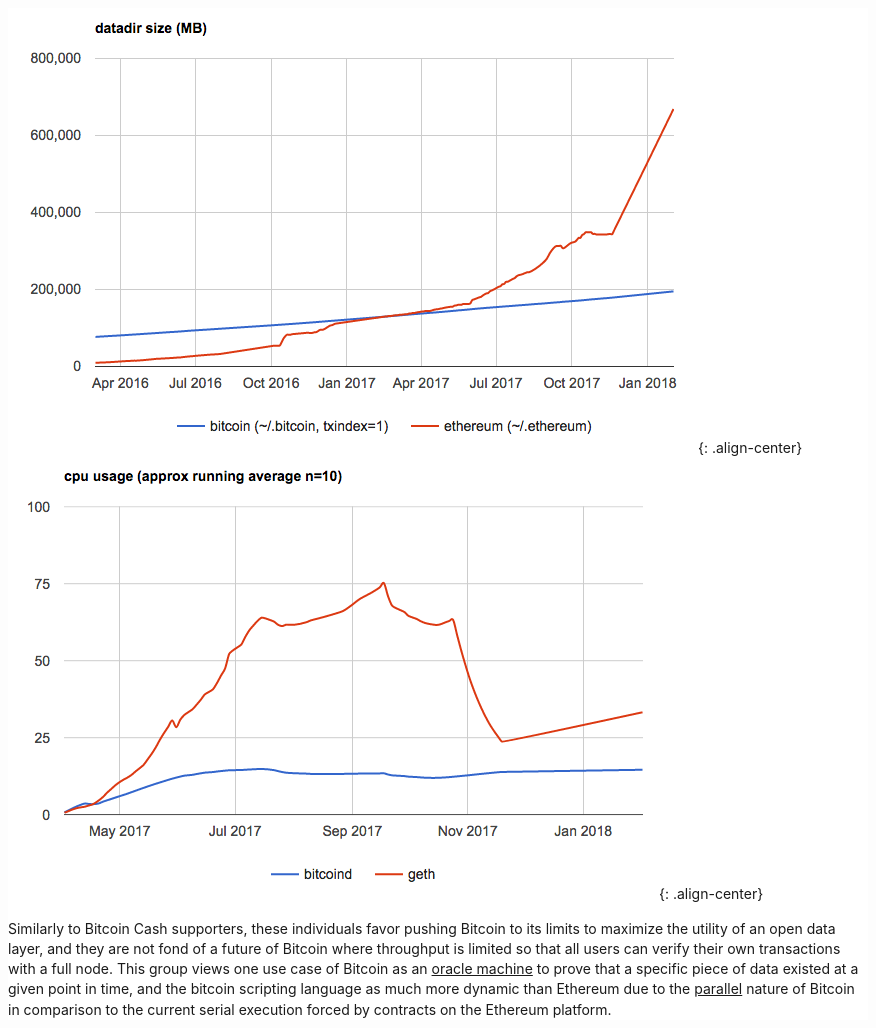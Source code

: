 ![](/assets/images/cy18/cy18q2m4/am-11.png){: .align-center}
![](/assets/images/cy18/cy18q2m4/am-12.png){: .align-center}

Similarly to Bitcoin Cash supporters, these individuals favor pushing Bitcoin to its limits to maximize the utility of an open data layer, and they are not fond of a future of Bitcoin where throughput is limited so that all users can verify their own transactions with a full node. This group views one use case of Bitcoin as an [oracle machine](https://en.wikipedia.org/wiki/Oracle_machine?source=post_page---------------------------) to prove that a specific piece of data existed at a given point in time, and the bitcoin scripting language as much more dynamic than Ethereum due to the [parallel](https://www.rand.org/content/dam/rand/pubs/research_memoranda/2008/RM1361.pdf?source=post_page---------------------------) nature of Bitcoin in comparison to the current serial execution forced by contracts on the Ethereum platform.
